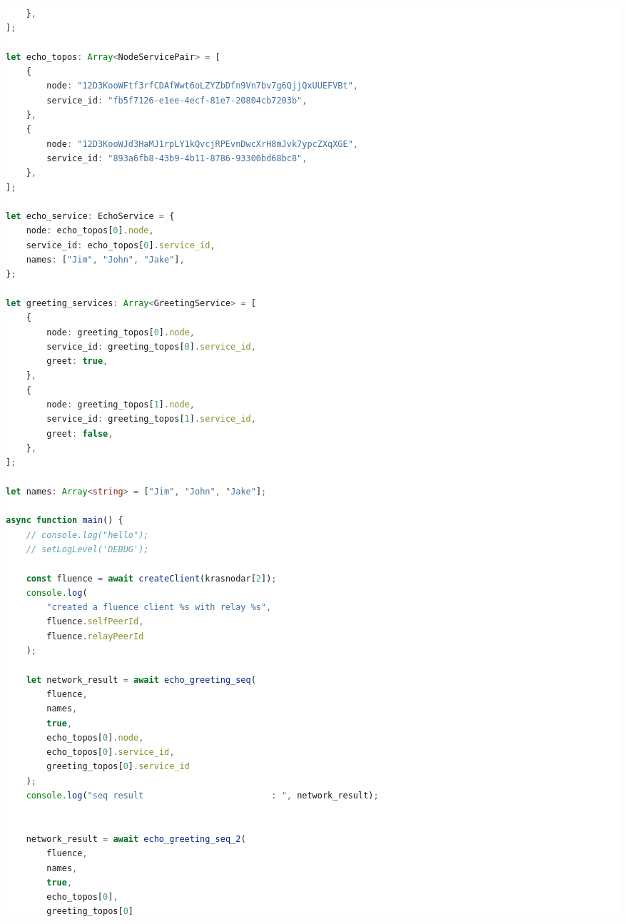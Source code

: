 ```typescript
    },
];

let echo_topos: Array<NodeServicePair> = [
    {
        node: "12D3KooWFtf3rfCDAfWwt6oLZYZbDfn9Vn7bv7g6QjjQxUUEFVBt",
        service_id: "fb5f7126-e1ee-4ecf-81e7-20804cb7203b",
    },
    {
        node: "12D3KooWJd3HaMJ1rpLY1kQvcjRPEvnDwcXrH8mJvk7ypcZXqXGE",
        service_id: "893a6fb8-43b9-4b11-8786-93300bd68bc8",
    },
];

let echo_service: EchoService = {
    node: echo_topos[0].node,
    service_id: echo_topos[0].service_id,
    names: ["Jim", "John", "Jake"],
};

let greeting_services: Array<GreetingService> = [
    {
        node: greeting_topos[0].node,
        service_id: greeting_topos[0].service_id,
        greet: true,
    },
    {
        node: greeting_topos[1].node,
        service_id: greeting_topos[1].service_id,
        greet: false,
    },
];

let names: Array<string> = ["Jim", "John", "Jake"];

async function main() {
    // console.log("hello");
    // setLogLevel('DEBUG');

    const fluence = await createClient(krasnodar[2]);
    console.log(
        "created a fluence client %s with relay %s",
        fluence.selfPeerId,
        fluence.relayPeerId
    );

    let network_result = await echo_greeting_seq(
        fluence,
        names,
        true,
        echo_topos[0].node,
        echo_topos[0].service_id,
        greeting_topos[0].service_id
    );
    console.log("seq result                         : ", network_result);


    network_result = await echo_greeting_seq_2(
        fluence,
        names,
        true,
        echo_topos[0],
        greeting_topos[0]
```